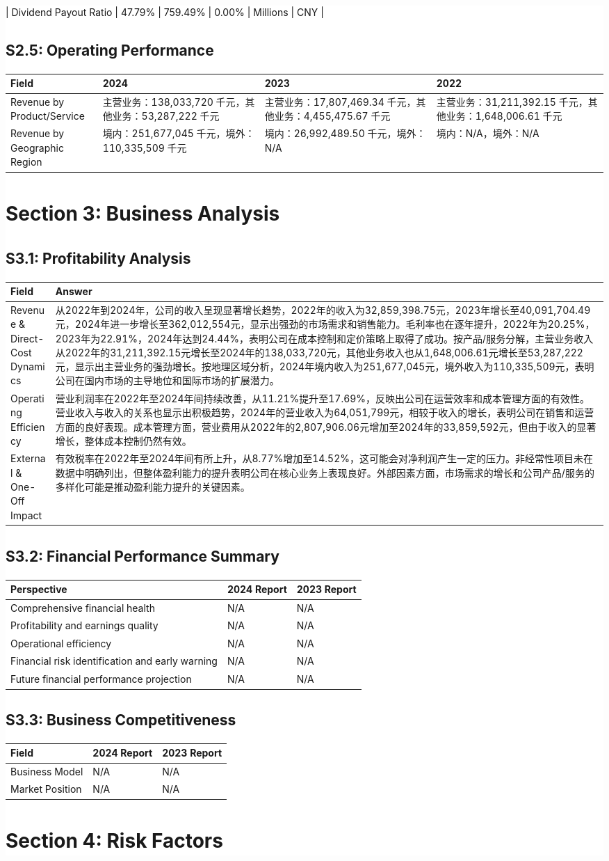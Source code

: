 | Dividend Payout Ratio | 47.79% | 759.49% | 0.00% | Millions | CNY |

## S2.5: Operating Performance

| Field | 2024 | 2023 | 2022 |
| :---- | :---- | :---- | :---- |
| Revenue by Product/Service | 主营业务：138,033,720 千元，其他业务：53,287,222 千元 | 主营业务：17,807,469.34 千元，其他业务：4,455,475.67 千元 | 主营业务：31,211,392.15 千元，其他业务：1,648,006.61 千元 |
| Revenue by Geographic Region | 境内：251,677,045 千元，境外：110,335,509 千元 | 境内：26,992,489.50 千元，境外：N/A | 境内：N/A，境外：N/A |


# Section 3: Business Analysis

## S3.1: Profitability Analysis

| Field | Answer |
| :---- | :---- |
| Revenue & Direct-Cost Dynamics | 从2022年到2024年，公司的收入呈现显著增长趋势，2022年的收入为32,859,398.75元，2023年增长至40,091,704.49元，2024年进一步增长至362,012,554元，显示出强劲的市场需求和销售能力。毛利率也在逐年提升，2022年为20.25%，2023年为22.91%，2024年达到24.44%，表明公司在成本控制和定价策略上取得了成功。按产品/服务分解，主营业务收入从2022年的31,211,392.15元增长至2024年的138,033,720元，其他业务收入也从1,648,006.61元增长至53,287,222元，显示出主营业务的强劲增长。按地理区域分析，2024年境内收入为251,677,045元，境外收入为110,335,509元，表明公司在国内市场的主导地位和国际市场的扩展潜力。 |
| Operating Efficiency | 营业利润率在2022年至2024年间持续改善，从11.21%提升至17.69%，反映出公司在运营效率和成本管理方面的有效性。营业收入与收入的关系也显示出积极趋势，2024年的营业收入为64,051,799元，相较于收入的增长，表明公司在销售和运营方面的良好表现。成本管理方面，营业费用从2022年的2,807,906.06元增加至2024年的33,859,592元，但由于收入的显著增长，整体成本控制仍然有效。 |
| External & One-Off Impact | 有效税率在2022年至2024年间有所上升，从8.77%增加至14.52%，这可能会对净利润产生一定的压力。非经常性项目未在数据中明确列出，但整体盈利能力的提升表明公司在核心业务上表现良好。外部因素方面，市场需求的增长和公司产品/服务的多样化可能是推动盈利能力提升的关键因素。 |


## S3.2: Financial Performance Summary

| Perspective | 2024 Report | 2023 Report |
| :---- | :---- | :---- |
| Comprehensive financial health | N/A | N/A |
| Profitability and earnings quality | N/A | N/A |
| Operational efficiency | N/A | N/A |
| Financial risk identification and early warning | N/A | N/A |
| Future financial performance projection | N/A | N/A |


## S3.3: Business Competitiveness

| Field | 2024 Report | 2023 Report |
| :---- | :---- | :---- |
| Business Model | N/A | N/A |
| Market Position | N/A | N/A |


# Section 4: Risk Factors
